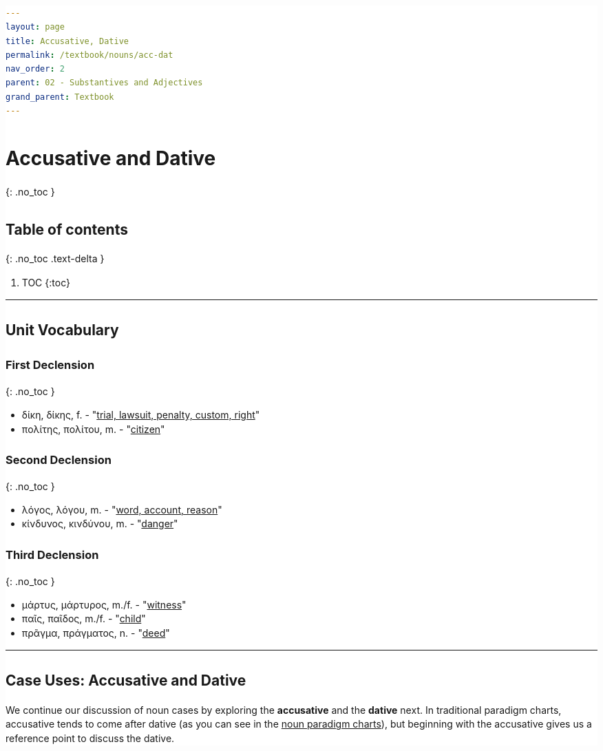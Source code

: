 ```yaml
---
layout: page
title: Accusative, Dative
permalink: /textbook/nouns/acc-dat
nav_order: 2
parent: 02 - Substantives and Adjectives
grand_parent: Textbook
---
```


# Accusative and Dative
{: .no_toc }

## Table of contents
{: .no_toc .text-delta }

1. TOC
{:toc}

***

## Unit Vocabulary

### First Declension
{: .no_toc }

* δίκη, δίκης, f. - "[trial, lawsuit, penalty, custom, right](https://logeion.uchicago.edu/δίκη)"
* πολίτης, πολίτου, m. - "[citizen](https://logeion.uchicago.edu/πολίτης)"

### Second Declension
{: .no_toc }

* λόγος, λόγου, m. - "[word, account, reason](https://logeion.uchicago.edu/λόγος)"
* κίνδυνος, κινδύνου, m. - "[danger](https://logeion.uchicago.edu/κίνδυνος)"

### Third Declension
{: .no_toc }

* μάρτυς, μάρτυρος, m./f. - "[witness](https://logeion.uchicago.edu/μάρτυς)"
* παῖς, παῖδος, m./f. - "[child](https://logeion.uchicago.edu/παῖς)"
* πρᾶγμα, πράγματος, n. - "[deed](https://logeion.uchicago.edu/πρᾶγμα)"

***

## Case Uses: Accusative and Dative

We continue our discussion of noun cases by exploring the **accusative** and the **dative** next. In traditional paradigm charts, accusative tends to come after dative (as you can see in the [noun paradigm charts](../../reference/nouns)), but beginning with the accusative gives us a reference point to discuss the dative.
